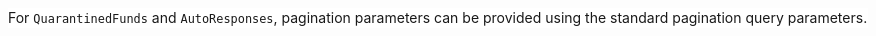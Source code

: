 For `QuarantinedFunds` and `AutoResponses`, pagination parameters can be provided using the standard pagination query parameters.